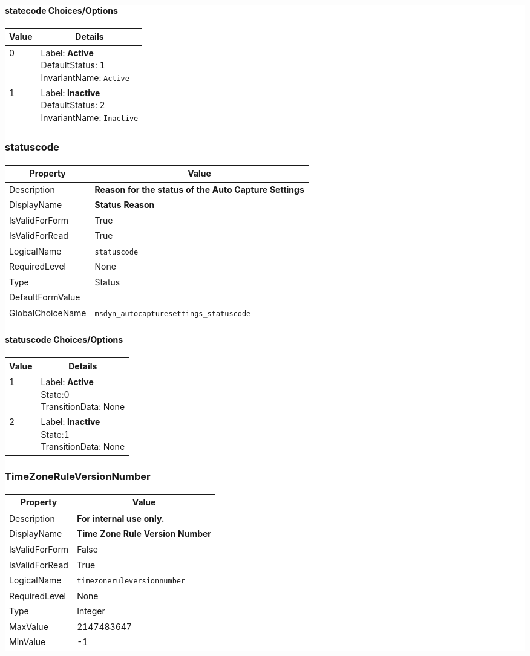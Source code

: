#### statecode Choices/Options

|Value|Details|
|---|---|
|0|Label: **Active**<br />DefaultStatus: 1<br />InvariantName: `Active`|
|1|Label: **Inactive**<br />DefaultStatus: 2<br />InvariantName: `Inactive`|

### <a name="BKMK_statuscode"></a> statuscode

|Property|Value|
|---|---|
|Description|**Reason for the status of the Auto Capture Settings**|
|DisplayName|**Status Reason**|
|IsValidForForm|True|
|IsValidForRead|True|
|LogicalName|`statuscode`|
|RequiredLevel|None|
|Type|Status|
|DefaultFormValue||
|GlobalChoiceName|`msdyn_autocapturesettings_statuscode`|

#### statuscode Choices/Options

|Value|Details|
|---|---|
|1|Label: **Active**<br />State:0<br />TransitionData: None|
|2|Label: **Inactive**<br />State:1<br />TransitionData: None|

### <a name="BKMK_TimeZoneRuleVersionNumber"></a> TimeZoneRuleVersionNumber

|Property|Value|
|---|---|
|Description|**For internal use only.**|
|DisplayName|**Time Zone Rule Version Number**|
|IsValidForForm|False|
|IsValidForRead|True|
|LogicalName|`timezoneruleversionnumber`|
|RequiredLevel|None|
|Type|Integer|
|MaxValue|2147483647|
|MinValue|-1|
